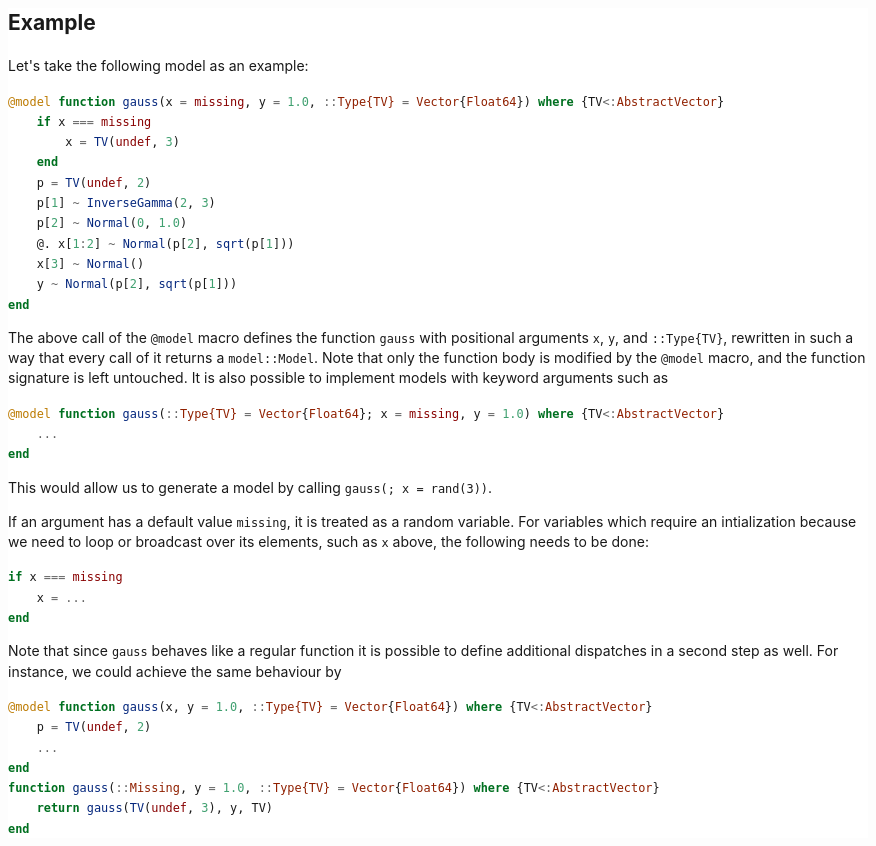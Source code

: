## Example

Let's take the following model as an example:

```julia
@model function gauss(x = missing, y = 1.0, ::Type{TV} = Vector{Float64}) where {TV<:AbstractVector}
    if x === missing
        x = TV(undef, 3)
    end
    p = TV(undef, 2)
    p[1] ~ InverseGamma(2, 3)
    p[2] ~ Normal(0, 1.0)
    @. x[1:2] ~ Normal(p[2], sqrt(p[1]))
    x[3] ~ Normal()
    y ~ Normal(p[2], sqrt(p[1]))
end
```

The above call of the `@model` macro defines the function `gauss` with positional arguments `x`, `y`, and `::Type{TV}`, rewritten in
such a way that every call of it returns a `model::Model`. Note that only the function body is modified by the `@model` macro, and the
function signature is left untouched. It is also possible to implement models with keyword arguments such as

```julia
@model function gauss(::Type{TV} = Vector{Float64}; x = missing, y = 1.0) where {TV<:AbstractVector}
    ...
end
```

This would allow us to generate a model by calling `gauss(; x = rand(3))`.

If an argument has a default value `missing`, it is treated as a random variable. For variables which require an intialization because we
need to loop or broadcast over its elements, such as `x` above, the following needs to be done:
```julia
if x === missing
    x = ...
end
```
Note that since `gauss` behaves like a regular function it is possible to define additional dispatches in a second step as well. For
instance, we could achieve the same behaviour by

```julia
@model function gauss(x, y = 1.0, ::Type{TV} = Vector{Float64}) where {TV<:AbstractVector}
    p = TV(undef, 2)
    ...
end
function gauss(::Missing, y = 1.0, ::Type{TV} = Vector{Float64}) where {TV<:AbstractVector}
    return gauss(TV(undef, 3), y, TV)
end
```
